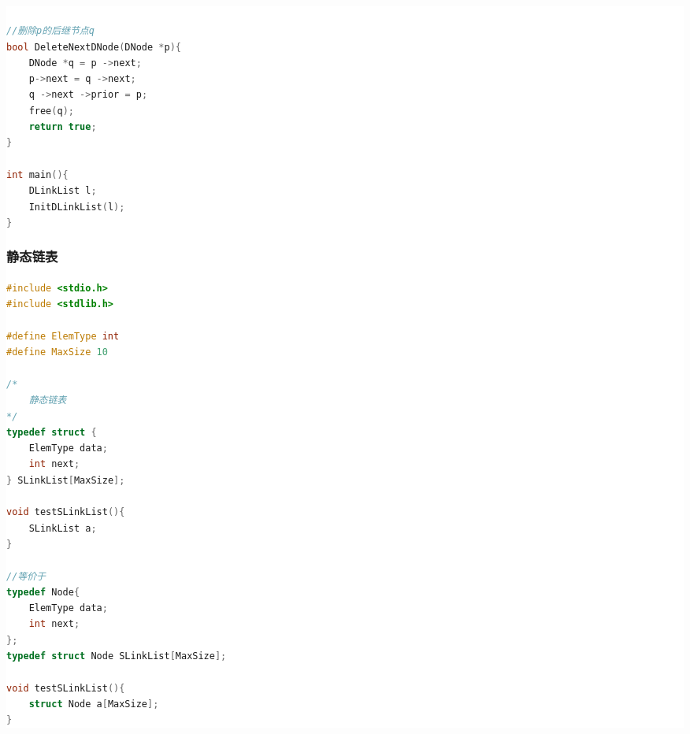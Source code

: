 ```C++

//删除p的后继节点q
bool DeleteNextDNode(DNode *p){
    DNode *q = p ->next;
    p->next = q ->next;
    q ->next ->prior = p;
    free(q);
    return true;
}

int main(){
    DLinkList l;
    InitDLinkList(l);
}
```

### 静态链表

```C++
#include <stdio.h>
#include <stdlib.h>

#define ElemType int
#define MaxSize 10

/*
    静态链表
*/
typedef struct {
    ElemType data;
    int next;
} SLinkList[MaxSize];

void testSLinkList(){
    SLinkList a;
}

//等价于
typedef Node{
    ElemType data;
    int next;
};
typedef struct Node SLinkList[MaxSize];

void testSLinkList(){
    struct Node a[MaxSize];
}


```
